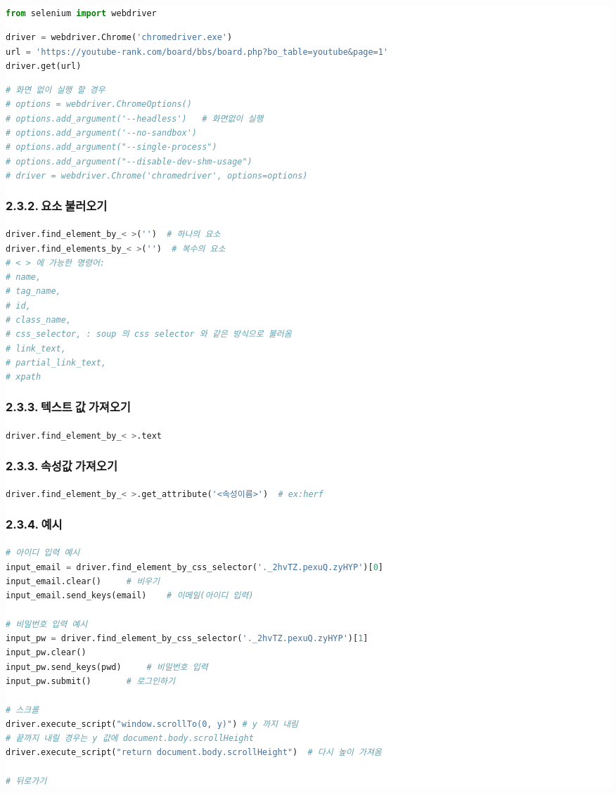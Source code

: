 ```python
from selenium import webdriver
```

```python
driver = webdriver.Chrome('chromedriver.exe')
url = 'https://youtube-rank.com/board/bbs/board.php?bo_table=youtube&page=1'
driver.get(url)
```

```python
# 화면 없이 실행 할 경우
# options = webdriver.ChromeOptions()
# options.add_argument('--headless')   # 화면없이 실행
# options.add_argument('--no-sandbox')
# options.add_argument("--single-process")
# options.add_argument("--disable-dev-shm-usage")
# driver = webdriver.Chrome('chromedriver', options=options)
```

### 2.3.2. 요소 불러오기

```python
driver.find_element_by_< >('')  # 하나의 요소
driver.find_elements_by_< >('')  # 복수의 요소
# < > 에 가능한 명령어: 
# name, 
# tag_name, 
# id, 
# class_name, 
# css_selector, : soup 의 css selector 와 같은 방식으로 불러옴
# link_text, 
# partial_link_text, 
# xpath
```

### 2.3.3. 텍스트 값 가져오기

```python
driver.find_element_by_< >.text
```

### 2.3.3. 속성값 가져오기

```python
driver.find_element_by_< >.get_attribute('<속성이름>')  # ex:herf
```

### 2.3.4. 예시

````python
# 아이디 입력 예시
input_email = driver.find_element_by_css_selector('._2hvTZ.pexuQ.zyHYP')[0]
input_email.clear()		# 비우기
input_email.send_keys(email)	# 이메일(아이디 입력)

# 비밀번호 입력 예시
input_pw = driver.find_element_by_css_selector('._2hvTZ.pexuQ.zyHYP')[1]
input_pw.clear()
input_pw.send_keys(pwd)		# 비밀번호 입력
input_pw.submit()		# 로그인하기

# 스크롤 
driver.execute_script("window.scrollTo(0, y)") # y 까지 내림
# 끝까지 내릴 경우는 y 값에 document.body.scrollHeight
driver.execute_script("return document.body.scrollHeight")  # 다시 높이 가져옴

# 뒤로가기
````